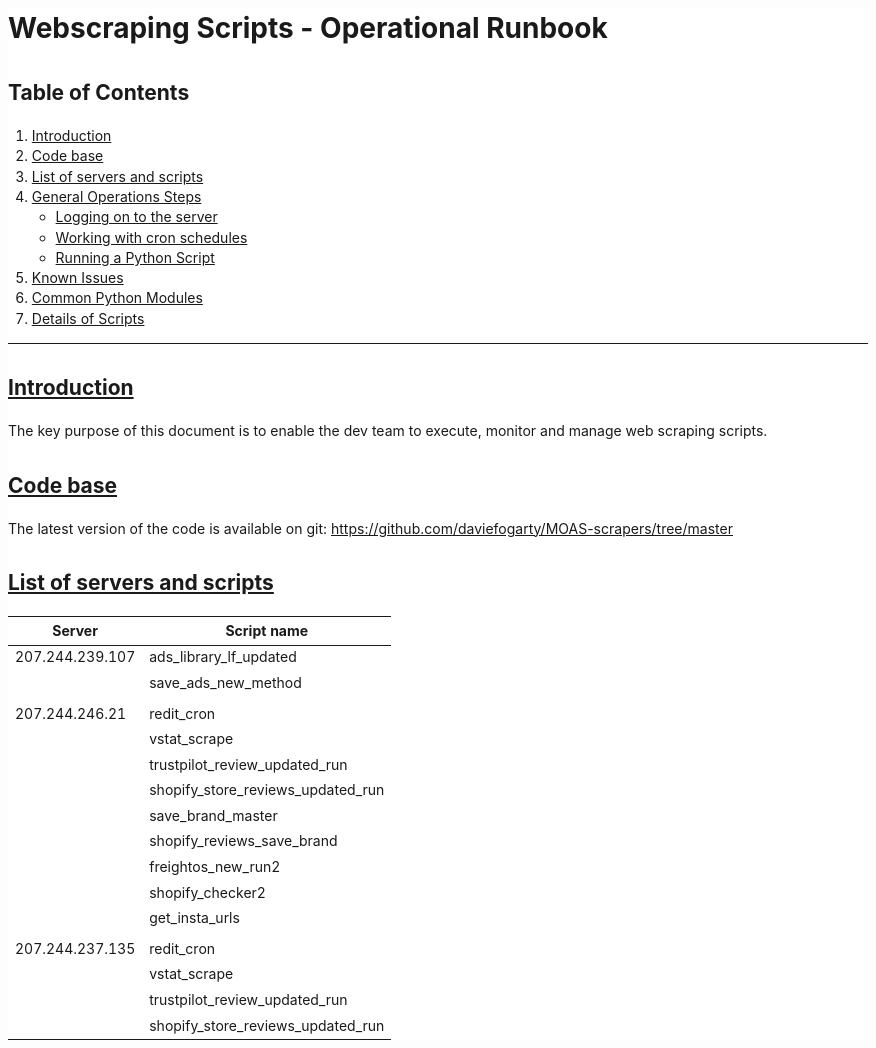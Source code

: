 # Webscraping Scripts - Operational Runbook

## Table of Contents

1. [Introduction](#introduction)
2. [Code base](#code-base)
3. [List of servers and scripts](#list-of-servers-and-scripts)
4. [General Operations Steps](#general-operations-steps)
   - [Logging on to the server](#logging-on-to-the-server)
   - [Working with cron schedules](#working-with-cron-schedules)
   - [Running a Python Script](#running-a-python-script)
5. [Known Issues](#known-issues)
6. [Common Python Modules](#common-python-modules)
7. [Details of Scripts](#details-of-scripts)

---

## [Introduction](#introduction)

The key purpose of this document is to enable the dev team to execute, monitor and manage web scraping scripts.

## [Code base](#code-base)

The latest version of the code is available on git: https://github.com/daviefogarty/MOAS-scrapers/tree/master

## [List of servers and scripts](#list-of-servers-and-scripts)

| **Server**      | **Script name**                   |
| --------------- | --------------------------------- |
| 207.244.239.107 | ads_library_lf_updated            |
|                 | save_ads_new_method               |
|                 |                                   |
| 207.244.246.21  | redit_cron                        |
|                 | vstat_scrape                      |
|                 | trustpilot_review_updated_run     |
|                 | shopify_store_reviews_updated_run |
|                 | save_brand_master                 |
|                 | shopify_reviews_save_brand        |
|                 | freightos_new_run2                |
|                 | shopify_checker2                  |
|                 | get_insta_urls                    |
|                 |                                   |
| 207.244.237.135 | redit_cron                        |
|                 | vstat_scrape                      |
|                 | trustpilot_review_updated_run     |
|                 | shopify_store_reviews_updated_run |